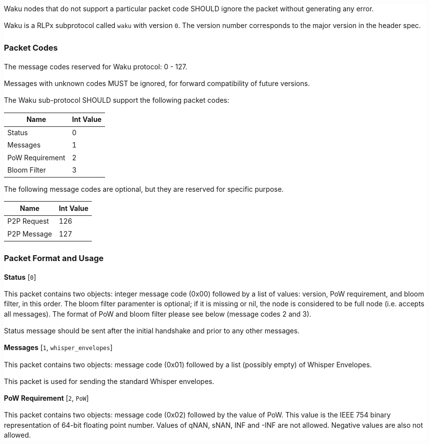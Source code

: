 Waku nodes that do not support a particular packet code SHOULD ignore the packet without generating any error.

Waku is a RLPx subprotocol called `waku` with version `0`. The version number corresponds to the major version in the header spec.

### Packet Codes



The message codes reserved for Waku protocol: 0 - 127.



Messages with unknown codes MUST be ignored, for forward compatibility of future versions.

The Waku sub-protocol SHOULD support the following packet codes:

| Name                       | Int Value |
|----------------------------|-----------|
| Status                     |     0     |
| Messages                   |     1     |
| PoW Requirement            |     2     |
| Bloom Filter               |     3     |


The following message codes are optional, but they are reserved for specific purpose.

| Name                       | Int Value |
|----------------------------|-----------|
| P2P Request                |    126    |
| P2P Message                |    127    |

### Packet Format and Usage

**Status** [`0`]



This packet contains two objects: integer message code (0x00) followed by a list of values: version, PoW requirement, and bloom filter, in this order. The bloom filter paramenter is optional; if it is missing or nil, the node is considered to be full node (i.e. accepts all messages). The format of PoW and bloom filter please see below (message codes 2 and 3).

Status message should be sent after the initial handshake and prior to any other messages.

**Messages** [`1`, `whisper_envelopes`]

This packet contains two objects: message code (0x01) followed by a list (possibly empty) of Whisper Envelopes.

This packet is used for sending the standard Whisper envelopes.

**PoW Requirement** [`2`, `PoW`]

This packet contains two objects: message code (0x02) followed by the value of PoW. This value is the IEEE 754 binary representation of 64-bit floating point number. Values of qNAN, sNAN, INF and -INF are not allowed. Negative values are also not allowed.
